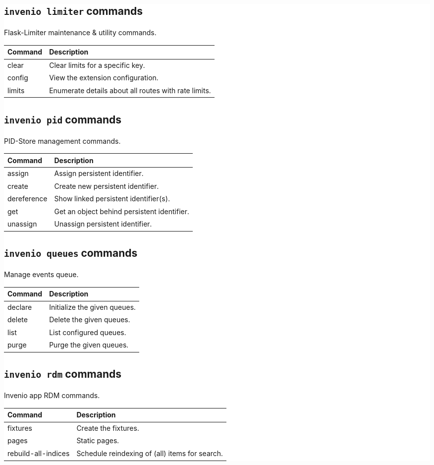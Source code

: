 ## `invenio limiter` commands

Flask-Limiter maintenance & utility commands.

| Command | Description                     |
| :------ | :------------------------------ |
| clear   | Clear limits for a specific key. |
| config  | View the extension configuration. |
| limits  | Enumerate details about all routes with rate limits. |

## `invenio pid` commands

PID-Store management commands.

| Command     | Description                     |
| :---------- | :------------------------------ |
| assign      | Assign persistent identifier.   |
| create      | Create new persistent identifier. |
| dereference | Show linked persistent identifier(s). |
| get         | Get an object behind persistent identifier. |
| unassign    | Unassign persistent identifier. |

## `invenio queues` commands

Manage events queue.

| Command | Description                     |
| :------ | :------------------------------ |
| declare | Initialize the given queues.    |
| delete  | Delete the given queues.        |
| list    | List configured queues.         |
| purge   | Purge the given queues.         |

## `invenio rdm` commands

Invenio app RDM commands.

| Command             | Description                     |
| :------------------ | :------------------------------ |
| fixtures            | Create the fixtures.            |
| pages               | Static pages.                   |
| rebuild-all-indices | Schedule reindexing of (all) items for search. |
